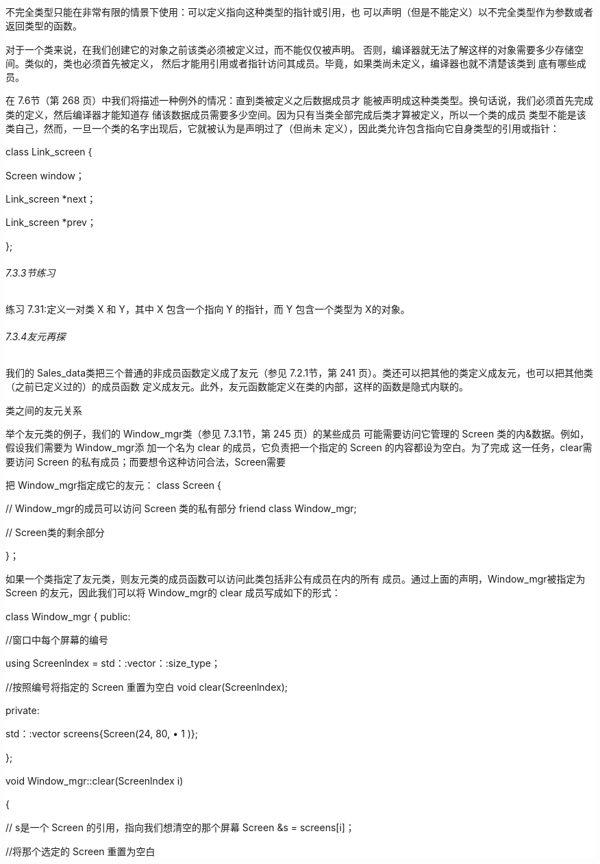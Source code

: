 不完全类型只能在非常有限的情景下使用：可以定义指向这种类型的指针或引用，也 可以声明（但是不能定义）以不完全类型作为参数或者返回类型的函数。

对于一个类来说，在我们创建它的对象之前该类必须被定义过，而不能仅仅被声明。 否则，编译器就无法了解这样的对象需要多少存储空间。类似的，类也必须首先被定义， 然后才能用引用或者指针访问其成员。毕竟，如果类尚未定义，编译器也就不清楚该类到 底有哪些成员。

在 7.6节（第 268 页）中我们将描述一种例外的情况：直到类被定义之后数据成员才 能被声明成这种类类型。换句话说，我们必须首先完成类的定义，然后编译器才能知道存 储该数据成员需要多少空间。因为只有当类全部完成后类才算被定义，所以一个类的成员 类型不能是该类自己，然而，一旦一个类的名字出现后，它就被认为是声明过了（但尚未 定义），因此类允许包含指向它自身类型的引用或指针：

class Link_screen {

Screen window；

Link_screen *next；

Link_screen *prev；

};

###### 7.3.3节练习

练习 7.31:定义一对类 X 和 Y，其中 X 包含一个指向 Y 的指针，而 Y 包含一个类型为 X的对象。

###### 7.3.4友元再探

我们的 Sales_data类把三个普通的非成员函数定义成了友元（参见 7.2.1节，第 241 页）。类还可以把其他的类定义成友元，也可以把其他类（之前已定义过的）的成员函数 定义成友元。此外，友元函数能定义在类的内部，这样的函数是隐式内联的。

类之间的友元关系

举个友元类的例子，我们的 Window_mgr类（参见 7.3.1节，第 245 页）的某些成员 可能需要访问它管理的 Screen 类的内&数据。例如，假设我们需要为 Window_mgr添 加一个名为 clear 的成员，它负责把一个指定的 Screen 的内容都设为空白。为了完成 这一任务，clear需要访问 Screen 的私有成员；而要想令这种访问合法，Screen需要

把 Window_mgr指定成它的友元： class Screen {

// Window_mgr的成员可以访问 Screen 类的私有部分 friend class Window_mgr;

// Screen类的剩余部分

}；

如果一个类指定了友元类，则友元类的成员函数可以访问此类包括非公有成员在内的所有 成员。通过上面的声明，Window_mgr被指定为 Screen 的友元，因此我们可以将 Window_mgr的 clear 成员写成如下的形式：

class Window_mgr { public:

//窗口中每个屏幕的编号

using Screenlndex = std：:vector<Screen>：:size_type；

//按照编号将指定的 Screen 重置为空白 void clear(Screenlndex);

private:

std：:vector<Screen> screens{Screen(24, 80, • 1 )};

};

void Window_mgr::clear(Screenlndex i)

{

// s是一个 Screen 的引用，指向我们想清空的那个屏幕 Screen &s = screens[i]；

//将那个选定的 Screen 重置为空白
